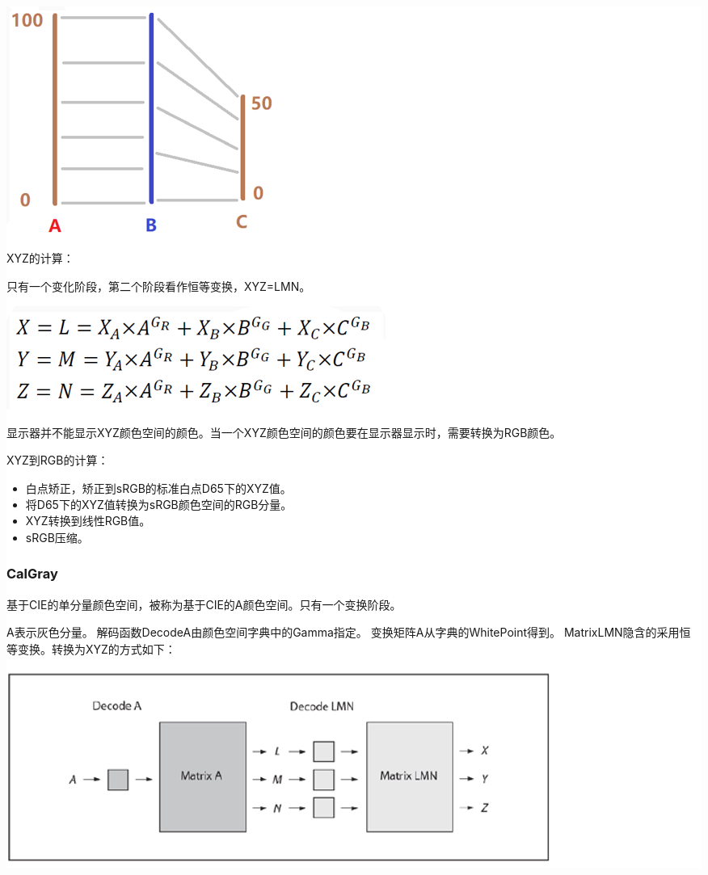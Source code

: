 ![](../images/2022/11/20221124110126.png)

XYZ的计算：

只有一个变化阶段，第二个阶段看作恒等变换，XYZ=LMN。

![](../images/2022/11/20221124110247.png)

显示器并不能显示XYZ颜色空间的颜色。当一个XYZ颜色空间的颜色要在显示器显示时，需要转换为RGB颜色。

XYZ到RGB的计算：
+	白点矫正，矫正到sRGB的标准白点D65下的XYZ值。
+	将D65下的XYZ值转换为sRGB颜色空间的RGB分量。
+	XYZ转换到线性RGB值。
+	sRGB压缩。

### CalGray

基于CIE的单分量颜色空间，被称为基于CIE的A颜色空间。只有一个变换阶段。

A表示灰色分量。
解码函数DecodeA由颜色空间字典中的Gamma指定。
变换矩阵A从字典的WhitePoint得到。
MatrixLMN隐含的采用恒等变换。转换为XYZ的方式如下：

![](../images/2022/11/20221124110329.png)
